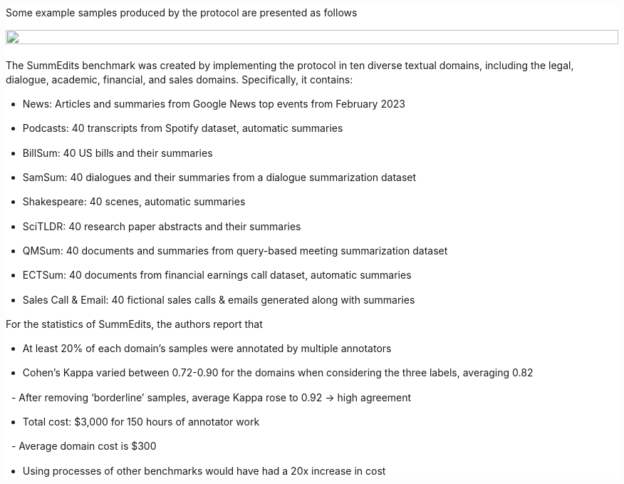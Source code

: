 Some example samples produced by the protocol are presented as follows

  

<img src="{{ site.baseurl }}/Lectures/S0-L15/images/intro_example_32.gif" width="100%" height="100%">

  

The SummEdits benchmark was created by implementing the protocol in ten diverse textual domains, including the legal, dialogue, academic, financial, and sales domains. Specifically, it contains:

  

- News: Articles and summaries from Google News top events from February 2023

  

- Podcasts: 40 transcripts from Spotify dataset, automatic summaries

  

- BillSum: 40 US bills and their summaries

  

- SamSum: 40 dialogues and their summaries from a dialogue summarization dataset

  

- Shakespeare: 40 scenes, automatic summaries

  

- SciTLDR: 40 research paper abstracts and their summaries

  

- QMSum: 40 documents and summaries from query-based meeting summarization dataset

  

- ECTSum: 40 documents from financial earnings call dataset, automatic summaries

  

- Sales Call & Email: 40 fictional sales calls & emails generated along with summaries

  

For the statistics of SummEdits, the authors report that

  

- At least 20% of each domain’s samples were annotated by multiple annotators

  

- Cohen’s Kappa varied between 0.72-0.90 for the domains when considering the three labels, averaging 0.82

  

  - After removing ‘borderline’ samples, average Kappa rose to 0.92 -> high agreement

  

- Total cost: $3,000 for 150 hours of annotator work

  

  - Average domain cost is $300

  

- Using processes of other benchmarks would have had a 20x increase in cost
